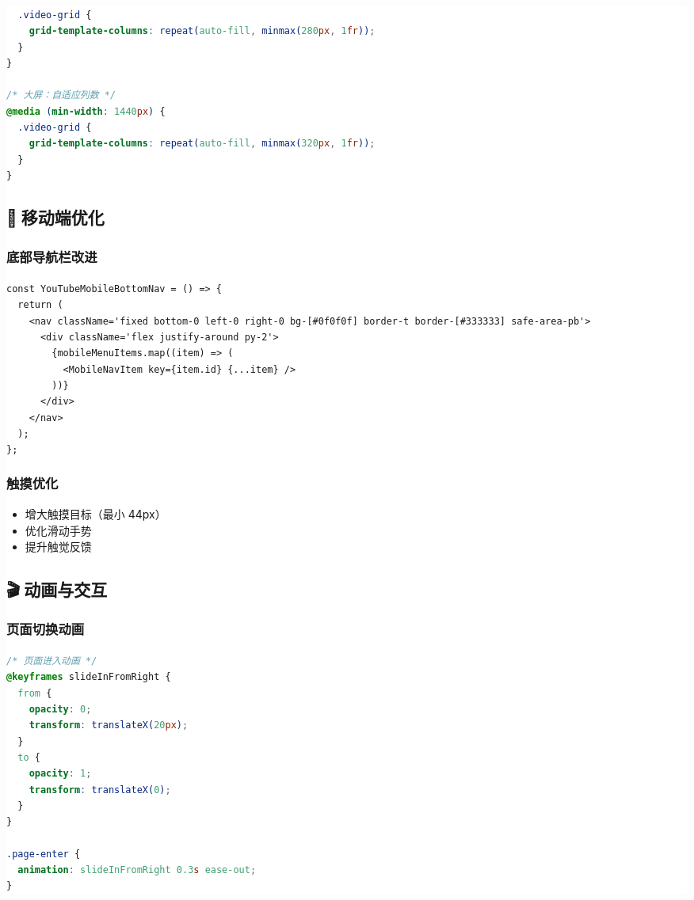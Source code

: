 ```css
  .video-grid {
    grid-template-columns: repeat(auto-fill, minmax(280px, 1fr));
  }
}

/* 大屏：自适应列数 */
@media (min-width: 1440px) {
  .video-grid {
    grid-template-columns: repeat(auto-fill, minmax(320px, 1fr));
  }
}
```

## 📱 移动端优化

### 底部导航栏改进

```tsx
const YouTubeMobileBottomNav = () => {
  return (
    <nav className='fixed bottom-0 left-0 right-0 bg-[#0f0f0f] border-t border-[#333333] safe-area-pb'>
      <div className='flex justify-around py-2'>
        {mobileMenuItems.map((item) => (
          <MobileNavItem key={item.id} {...item} />
        ))}
      </div>
    </nav>
  );
};
```

### 触摸优化

- 增大触摸目标（最小 44px）
- 优化滑动手势
- 提升触觉反馈

## 🎬 动画与交互

### 页面切换动画

```css
/* 页面进入动画 */
@keyframes slideInFromRight {
  from {
    opacity: 0;
    transform: translateX(20px);
  }
  to {
    opacity: 1;
    transform: translateX(0);
  }
}

.page-enter {
  animation: slideInFromRight 0.3s ease-out;
}
```

